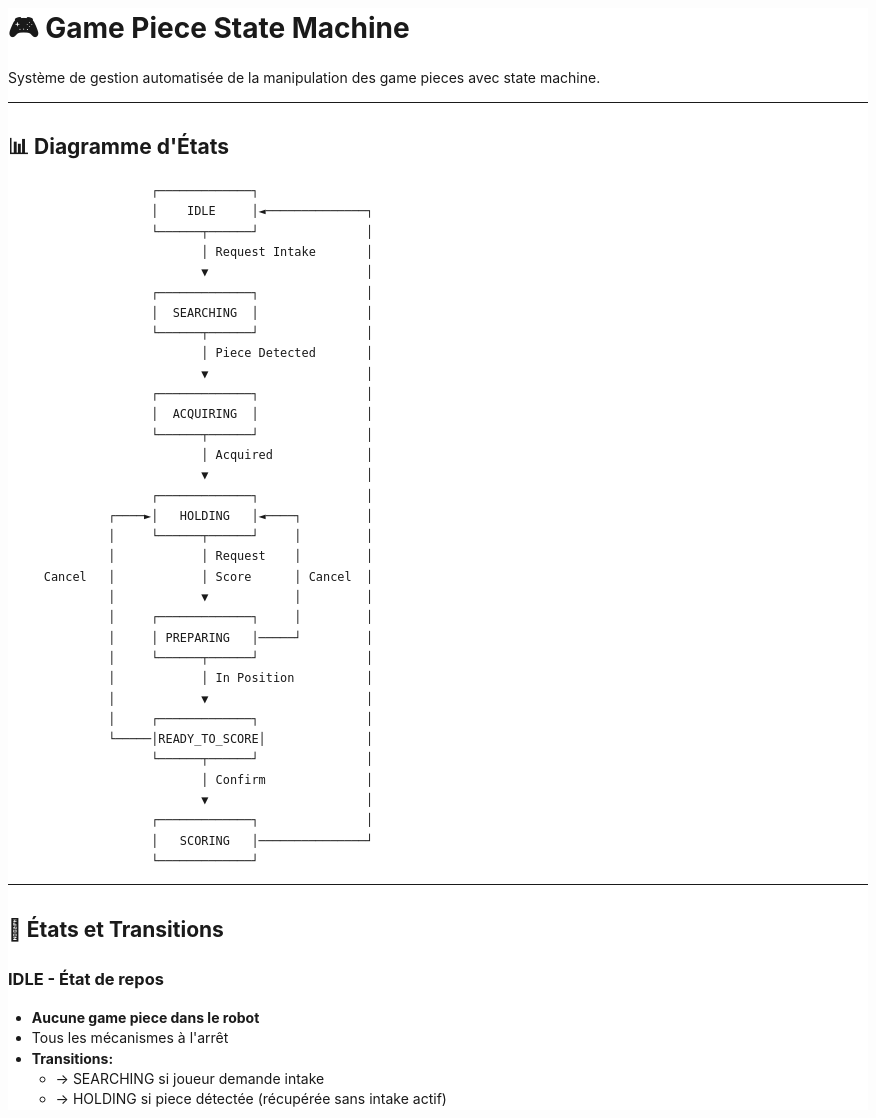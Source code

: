 # 🎮 Game Piece State Machine

Système de gestion automatisée de la manipulation des game pieces avec state machine.

---

## 📊 Diagramme d'États

```
                    ┌─────────────┐
                    │    IDLE     │◄──────────────┐
                    └──────┬──────┘               │
                           │ Request Intake       │
                           ▼                      │
                    ┌─────────────┐               │
                    │  SEARCHING  │               │
                    └──────┬──────┘               │
                           │ Piece Detected       │
                           ▼                      │
                    ┌─────────────┐               │
                    │  ACQUIRING  │               │
                    └──────┬──────┘               │
                           │ Acquired             │
                           ▼                      │
                    ┌─────────────┐               │
              ┌────►│   HOLDING   │◄────┐         │
              │     └──────┬──────┘     │         │
              │            │ Request    │         │
     Cancel   │            │ Score      │ Cancel  │
              │            ▼            │         │
              │     ┌─────────────┐     │         │
              │     │ PREPARING   │─────┘         │
              │     └──────┬──────┘               │
              │            │ In Position          │
              │            ▼                      │
              │     ┌─────────────┐               │
              └─────│READY_TO_SCORE│              │
                    └──────┬──────┘               │
                           │ Confirm              │
                           ▼                      │
                    ┌─────────────┐               │
                    │   SCORING   │───────────────┘
                    └─────────────┘
```

---

## 🎯 États et Transitions

### **IDLE** - État de repos
- **Aucune game piece dans le robot**
- Tous les mécanismes à l'arrêt
- **Transitions:**
  - → SEARCHING si joueur demande intake
  - → HOLDING si piece détectée (récupérée sans intake actif)
